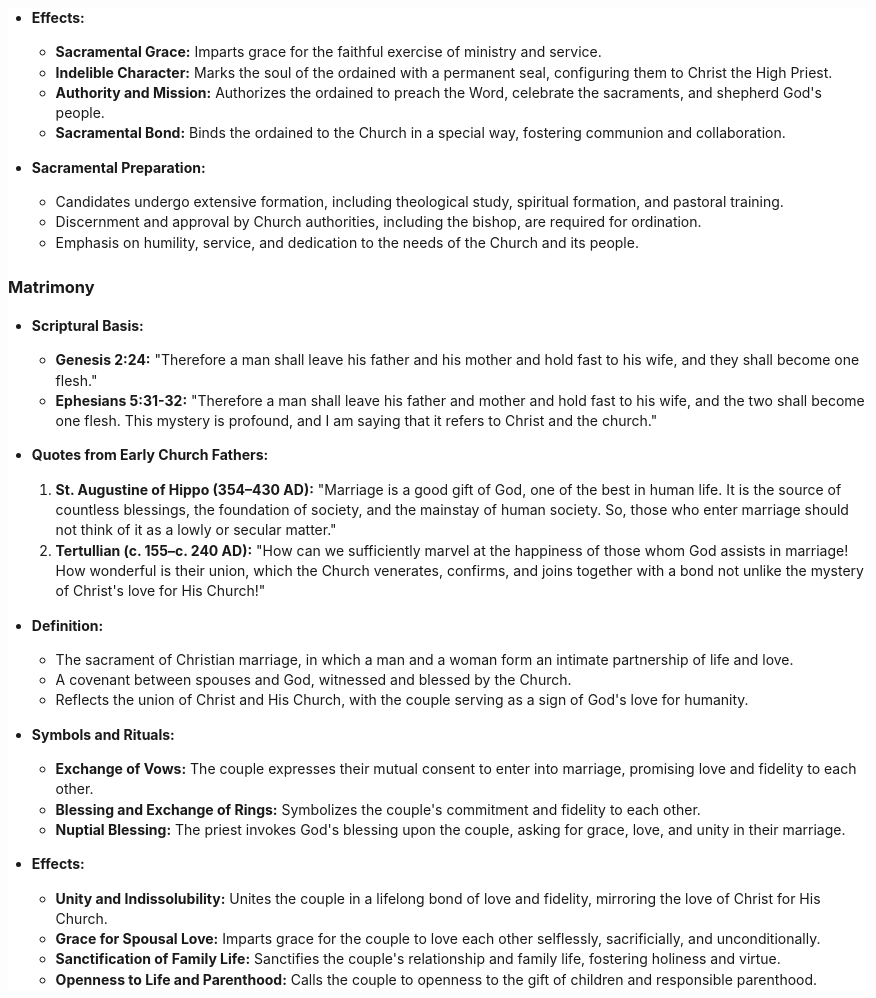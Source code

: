 - **Effects:**
  - **Sacramental Grace:** Imparts grace for the faithful exercise of ministry and service.
  - **Indelible Character:** Marks the soul of the ordained with a permanent seal, configuring them to Christ the High Priest.
  - **Authority and Mission:** Authorizes the ordained to preach the Word, celebrate the sacraments, and shepherd God's people.
  - **Sacramental Bond:** Binds the ordained to the Church in a special way, fostering communion and collaboration.

- **Sacramental Preparation:**
  - Candidates undergo extensive formation, including theological study, spiritual formation, and pastoral training.
  - Discernment and approval by Church authorities, including the bishop, are required for ordination.
  - Emphasis on humility, service, and dedication to the needs of the Church and its people.

### **Matrimony**
- **Scriptural Basis:**
  - **Genesis 2:24:** "Therefore a man shall leave his father and his mother and hold fast to his wife, and they shall become one flesh."
  - **Ephesians 5:31-32:** "Therefore a man shall leave his father and mother and hold fast to his wife, and the two shall become one flesh. This mystery is profound, and I am saying that it refers to Christ and the church."

- **Quotes from Early Church Fathers:**
  1. **St. Augustine of Hippo (354–430 AD):** "Marriage is a good gift of God, one of the best in human life. It is the source of countless blessings, the foundation of society, and the mainstay of human society. So, those who enter marriage should not think of it as a lowly or secular matter."
  2. **Tertullian (c. 155–c. 240 AD):** "How can we sufficiently marvel at the happiness of those whom God assists in marriage! How wonderful is their union, which the Church venerates, confirms, and joins together with a bond not unlike the mystery of Christ's love for His Church!"

- **Definition:**
  - The sacrament of Christian marriage, in which a man and a woman form an intimate partnership of life and love.
  - A covenant between spouses and God, witnessed and blessed by the Church.
  - Reflects the union of Christ and His Church, with the couple serving as a sign of God's love for humanity.

- **Symbols and Rituals:**
  - **Exchange of Vows:** The couple expresses their mutual consent to enter into marriage, promising love and fidelity to each other.
  - **Blessing and Exchange of Rings:** Symbolizes the couple's commitment and fidelity to each other.
  - **Nuptial Blessing:** The priest invokes God's blessing upon the couple, asking for grace, love, and unity in their marriage.

- **Effects:**
  - **Unity and Indissolubility:** Unites the couple in a lifelong bond of love and fidelity, mirroring the love of Christ for His Church.
  - **Grace for Spousal Love:** Imparts grace for the couple to love each other selflessly, sacrificially, and unconditionally.
  - **Sanctification of Family Life:** Sanctifies the couple's relationship and family life, fostering holiness and virtue.
  - **Openness to Life and Parenthood:** Calls the couple to openness to the gift of children and responsible parenthood.
